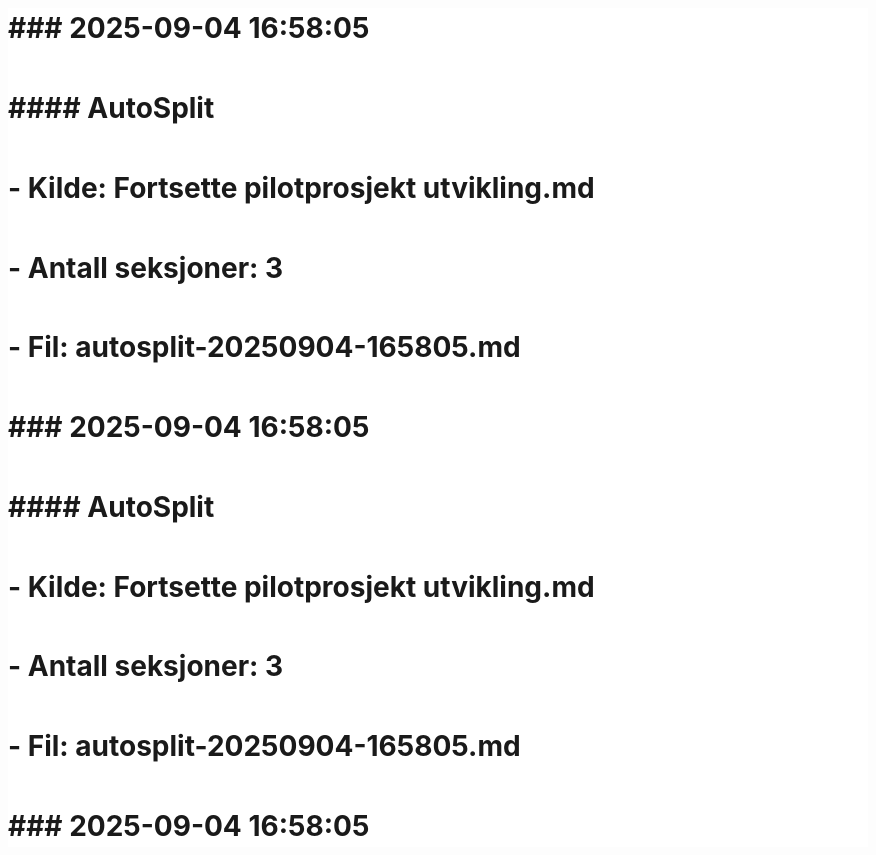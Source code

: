 #

#

#

#

# \### 2025-09-04 16:58:05

# \#### AutoSplit

# \- Kilde: Fortsette pilotprosjekt utvikling.md

# \- Antall seksjoner: 3

# \- Fil: autosplit-20250904-165805.md

#

#

#

#

# \### 2025-09-04 16:58:05

# \#### AutoSplit

# \- Kilde: Fortsette pilotprosjekt utvikling.md

# \- Antall seksjoner: 3

# \- Fil: autosplit-20250904-165805.md

#

#

#

#

# \### 2025-09-04 16:58:05
